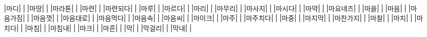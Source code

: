 |마디|  |
|마땅|  |
|마라톤|  |
|마련|  |
|마련되다|  |
|마루|  |
|마르다|  |
|마리|  |
|마무리|  |
|마사지|  |
|마시다|  |
|마약|  |
|마요네즈|  |
|마을|  |
|마음|  |
|마음가짐|  |
|마음껏|  |
|마음대로|  |
|마음먹다|  |
|마음속|  |
|마음씨|  |
|마이크|  |
|마주|  |
|마주치다|  |
|마중|  |
|마지막|  |
|마찬가지|  |
|마찰|  |
|마치|  |
|마치다|  |
|마침|  |
|마침내|  |
|마크|  |
|마흔|  |
|막|  |
|막걸리|  |
|막내|  |